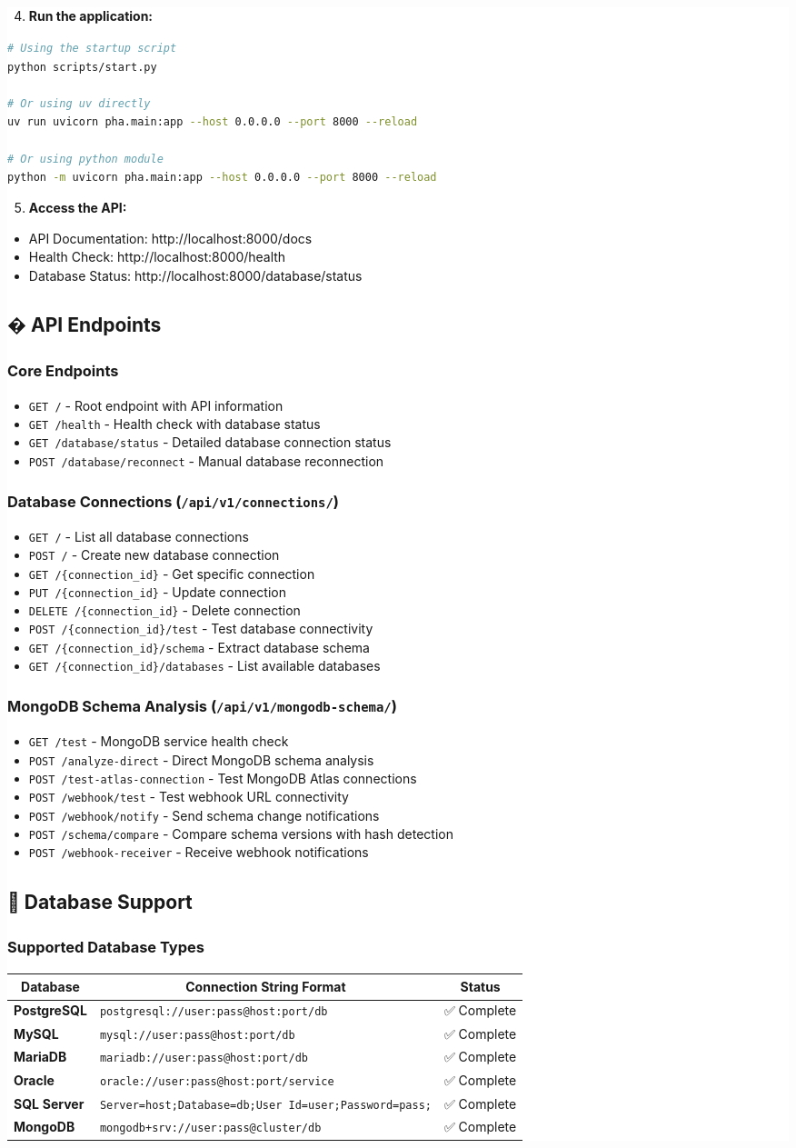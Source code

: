 4. **Run the application:**
```bash
# Using the startup script
python scripts/start.py

# Or using uv directly
uv run uvicorn pha.main:app --host 0.0.0.0 --port 8000 --reload

# Or using python module
python -m uvicorn pha.main:app --host 0.0.0.0 --port 8000 --reload
```

5. **Access the API:**
- API Documentation: http://localhost:8000/docs
- Health Check: http://localhost:8000/health
- Database Status: http://localhost:8000/database/status

## � API Endpoints

### Core Endpoints
- `GET /` - Root endpoint with API information
- `GET /health` - Health check with database status
- `GET /database/status` - Detailed database connection status
- `POST /database/reconnect` - Manual database reconnection

### Database Connections (`/api/v1/connections/`)
- `GET /` - List all database connections
- `POST /` - Create new database connection
- `GET /{connection_id}` - Get specific connection
- `PUT /{connection_id}` - Update connection
- `DELETE /{connection_id}` - Delete connection
- `POST /{connection_id}/test` - Test database connectivity
- `GET /{connection_id}/schema` - Extract database schema
- `GET /{connection_id}/databases` - List available databases

### MongoDB Schema Analysis (`/api/v1/mongodb-schema/`)
- `GET /test` - MongoDB service health check
- `POST /analyze-direct` - Direct MongoDB schema analysis
- `POST /test-atlas-connection` - Test MongoDB Atlas connections
- `POST /webhook/test` - Test webhook URL connectivity
- `POST /webhook/notify` - Send schema change notifications
- `POST /schema/compare` - Compare schema versions with hash detection
- `POST /webhook-receiver` - Receive webhook notifications

## 🔧 Database Support

### Supported Database Types
| Database | Connection String Format | Status |
|----------|--------------------------|--------|
| **PostgreSQL** | `postgresql://user:pass@host:port/db` | ✅ Complete |
| **MySQL** | `mysql://user:pass@host:port/db` | ✅ Complete |
| **MariaDB** | `mariadb://user:pass@host:port/db` | ✅ Complete |
| **Oracle** | `oracle://user:pass@host:port/service` | ✅ Complete |
| **SQL Server** | `Server=host;Database=db;User Id=user;Password=pass;` | ✅ Complete |
| **MongoDB** | `mongodb+srv://user:pass@cluster/db` | ✅ Complete |
